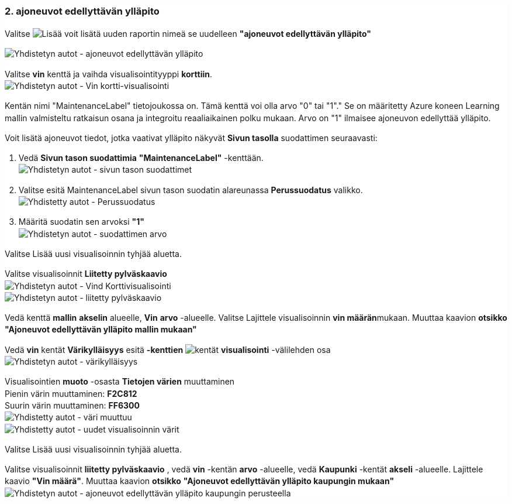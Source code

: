 ### <a name="2-vehicles-requiring-maintenance"></a>2. ajoneuvot edellyttävän ylläpito
  
Valitse ![Lisää](./media/cortana-analytics-playbook-vehicle-telemetry-powerbi-dashboard/connected-cars-3.4add.png) voit lisätä uuden raportin nimeä se uudelleen **"ajoneuvot edellyttävän ylläpito"**

![Yhdistetyn autot - ajoneuvot edellyttävän ylläpito](./media/cortana-analytics-playbook-vehicle-telemetry-powerbi-dashboard/connected-cars-3.4l.png)  

Valitse **vin** kenttä ja vaihda visualisointityyppi **korttiin**.  
    ![Yhdistetyn autot - Vin kortti-visualisointi](./media/cortana-analytics-playbook-vehicle-telemetry-powerbi-dashboard/connected-cars-3.4m.png)  

Kentän nimi "MaintenanceLabel" tietojoukossa on. Tämä kenttä voi olla arvo "0" tai "1"." Se on määritetty Azure koneen Learning mallin valmisteltu ratkaisun osana ja integroitu reaaliaikainen polku mukaan. Arvo on "1" ilmaisee ajoneuvon edellyttää ylläpito. 

Voit lisätä ajoneuvot tiedot, jotka vaativat ylläpito näkyvät **Sivun tasolla** suodattimen seuraavasti: 

1. Vedä **Sivun tason suodattimia** **"MaintenanceLabel"** -kenttään.  
![Yhdistetyn autot - sivun tason suodattimet](./media/cortana-analytics-playbook-vehicle-telemetry-powerbi-dashboard/connected-cars-3.4n1.png)  

2. Valitse esitä MaintenanceLabel sivun tason suodatin alareunassa **Perussuodatus** valikko.  
![Yhdistetty autot - Perussuodatus](./media/cortana-analytics-playbook-vehicle-telemetry-powerbi-dashboard/connected-cars-3.4n2.png)  

3.  Määritä suodatin sen arvoksi **"1"**    
![Yhdistetyn autot - suodattimen arvo](./media/cortana-analytics-playbook-vehicle-telemetry-powerbi-dashboard/connected-cars-3.4n3.png)  


Valitse Lisää uusi visualisoinnin tyhjää aluetta.  

Valitse visualisoinnit **Liitetty pylväskaavio**  
![Yhdistetyn autot - Vind Korttivisualisointi](./media/cortana-analytics-playbook-vehicle-telemetry-powerbi-dashboard/connected-cars-3.4o.png)  
![Yhdistetyn autot - liitetty pylväskaavio](./media/cortana-analytics-playbook-vehicle-telemetry-powerbi-dashboard/connected-cars-3.4p.png)

Vedä kenttä **mallin** **akselin** alueelle, **Vin** **arvo** -alueelle. Valitse Lajittele visualisoinnin **vin määrän**mukaan.  Muuttaa kaavion **otsikko** **"Ajoneuvot edellyttävän ylläpito mallin mukaan"**  

Vedä **vin** kentät **Värikylläisyys** esitä **-kenttien** ![kentät](./media/cortana-analytics-playbook-vehicle-telemetry-powerbi-dashboard/connected-cars-3.4field.png) **visualisointi** -välilehden osa  
![Yhdistetyn autot - värikylläisyys](./media/cortana-analytics-playbook-vehicle-telemetry-powerbi-dashboard/connected-cars-3.4q.png)  

Visualisointien **muoto** -osasta **Tietojen värien** muuttaminen  
Pienin värin muuttaminen: **F2C812**  
Suurin värin muuttaminen: **FF6300**  
![Yhdistetty autot - väri muuttuu](./media/cortana-analytics-playbook-vehicle-telemetry-powerbi-dashboard/connected-cars-3.4r.png)  
![Yhdistetty autot - uudet visualisoinnin värit](./media/cortana-analytics-playbook-vehicle-telemetry-powerbi-dashboard/connected-cars-3.4s.png)  

Valitse Lisää uusi visualisoinnin tyhjää aluetta.  

Valitse visualisoinnit **liitetty pylväskaavio** , vedä **vin** -kentän **arvo** -alueelle, vedä **Kaupunki** -kentät **akseli** -alueelle. Lajittele kaavio **"Vin määrä"**. Muuttaa kaavion **otsikko** **"Ajoneuvot edellyttävän ylläpito kaupungin mukaan"**   
![Yhdistetyn autot - ajoneuvot edellyttävän ylläpito kaupungin perusteella](./media/cortana-analytics-playbook-vehicle-telemetry-powerbi-dashboard/connected-cars-3.4t.png)  
